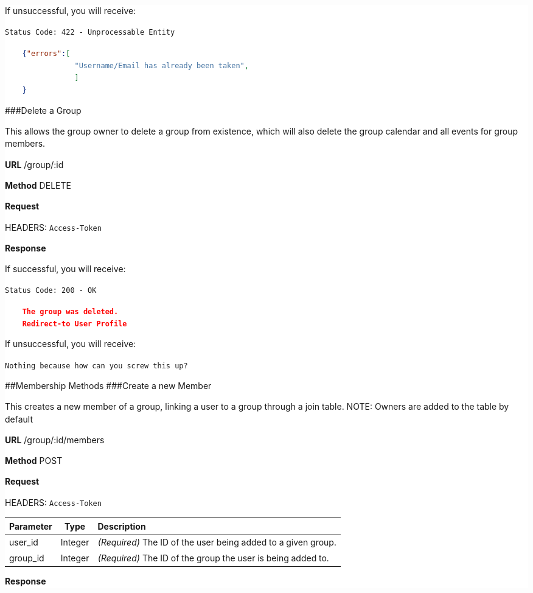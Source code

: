 If unsuccessful, you will receive:

    Status Code: 422 - Unprocessable Entity
    
```json
    {"errors":[
                "Username/Email has already been taken",
                ]
    }
```

###<a name="grp-delete"></a>Delete a Group

This allows the group owner to delete a group from existence, which will also delete the group calendar and all events for group members.

**URL** /group/:id

**Method** DELETE

**Request**
    
HEADERS: `Access-Token`

**Response**

If successful, you will receive:

    Status Code: 200 - OK
    
```json
    The group was deleted. 
    Redirect-to User Profile  
```

If unsuccessful, you will receive:

    Nothing because how can you screw this up?



##<a name="mem-methods"></a>Membership Methods
###<a name="mem-create"></a>Create a new Member

This creates a new member of a group, linking a user to a group through a join table.  NOTE: Owners are added to the table by default

**URL** /group/:id/members

**Method** POST

**Request**

HEADERS: `Access-Token`
    

| Parameter        | Type           | Description  |
| ------------- |:-------------:|:----- |
| user_id  | Integer | ​*(Required)*​  The ID of the user being added to a given group. |
| group_id    | Integer      |  ​*(Required)*​  The ID of the group the user is being added to. |

**Response**
